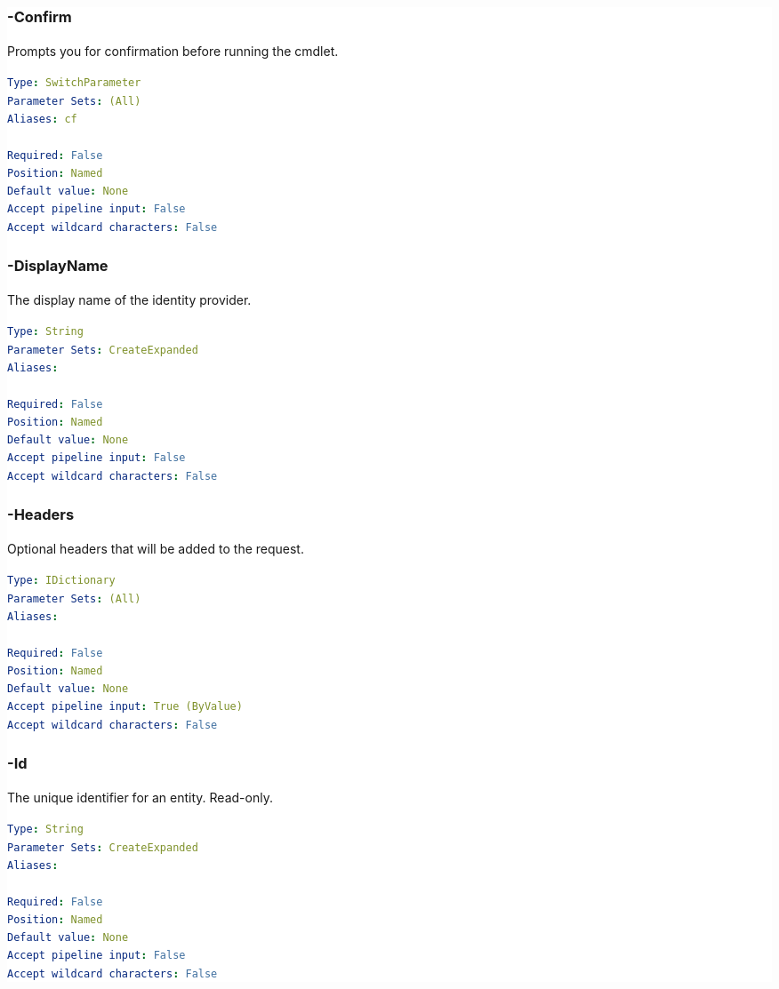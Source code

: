 ### -Confirm
Prompts you for confirmation before running the cmdlet.

```yaml
Type: SwitchParameter
Parameter Sets: (All)
Aliases: cf

Required: False
Position: Named
Default value: None
Accept pipeline input: False
Accept wildcard characters: False
```

### -DisplayName
The display name of the identity provider.

```yaml
Type: String
Parameter Sets: CreateExpanded
Aliases:

Required: False
Position: Named
Default value: None
Accept pipeline input: False
Accept wildcard characters: False
```

### -Headers
Optional headers that will be added to the request.

```yaml
Type: IDictionary
Parameter Sets: (All)
Aliases:

Required: False
Position: Named
Default value: None
Accept pipeline input: True (ByValue)
Accept wildcard characters: False
```

### -Id
The unique identifier for an entity.
Read-only.

```yaml
Type: String
Parameter Sets: CreateExpanded
Aliases:

Required: False
Position: Named
Default value: None
Accept pipeline input: False
Accept wildcard characters: False
```
